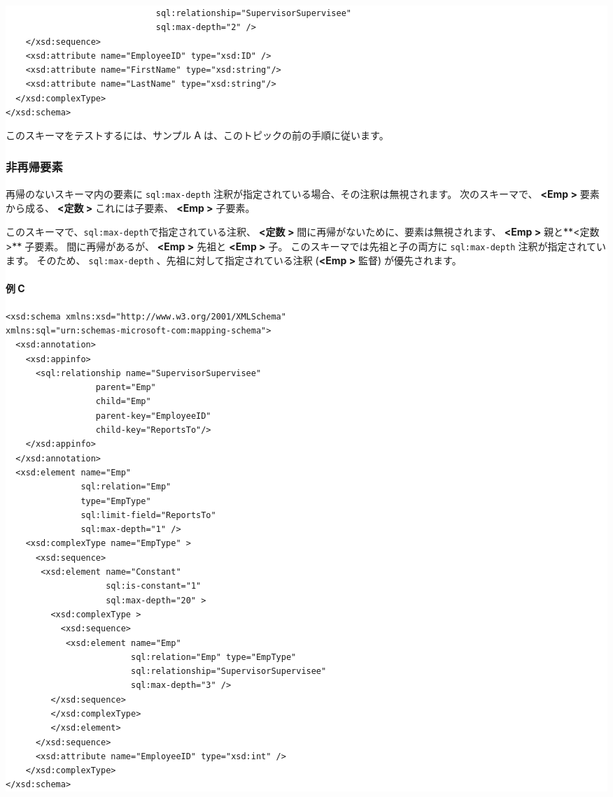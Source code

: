 ```  
                              sql:relationship="SupervisorSupervisee"  
                              sql:max-depth="2" />  
    </xsd:sequence>   
    <xsd:attribute name="EmployeeID" type="xsd:ID" />  
    <xsd:attribute name="FirstName" type="xsd:string"/>  
    <xsd:attribute name="LastName" type="xsd:string"/>  
  </xsd:complexType>  
</xsd:schema>  
```  
  
 このスキーマをテストするには、サンプル A は、このトピックの前の手順に従います。  
  
### <a name="nonrecursive-elements"></a>非再帰要素  
 再帰のないスキーマ内の要素に `sql:max-depth` 注釈が指定されている場合、その注釈は無視されます。 次のスキーマで、  **\<Emp >** 要素から成る、 **\<定数 >** これには子要素、  **\<Emp >** 子要素。  
  
 このスキーマで、`sql:max-depth`で指定されている注釈、 **\<定数 >** 間に再帰がないために、要素は無視されます、  **\<Emp >** 親と**\<定数 >** 子要素。 間に再帰があるが、  **\<Emp >** 先祖と **\<Emp >** 子。 このスキーマでは先祖と子の両方に `sql:max-depth` 注釈が指定されています。 そのため、 `sql:max-depth` 、先祖に対して指定されている注釈 (**\<Emp >** 監督) が優先されます。  
  
#### <a name="example-c"></a>例 C  
  
```  
<xsd:schema xmlns:xsd="http://www.w3.org/2001/XMLSchema"   
xmlns:sql="urn:schemas-microsoft-com:mapping-schema">  
  <xsd:annotation>  
    <xsd:appinfo>  
      <sql:relationship name="SupervisorSupervisee"   
                  parent="Emp"   
                  child="Emp"   
                  parent-key="EmployeeID"   
                  child-key="ReportsTo"/>  
    </xsd:appinfo>  
  </xsd:annotation>  
  <xsd:element name="Emp"   
               sql:relation="Emp"   
               type="EmpType"  
               sql:limit-field="ReportsTo"  
               sql:max-depth="1" />  
    <xsd:complexType name="EmpType" >  
      <xsd:sequence>  
       <xsd:element name="Constant"   
                    sql:is-constant="1"   
                    sql:max-depth="20" >  
         <xsd:complexType >  
           <xsd:sequence>  
            <xsd:element name="Emp"   
                         sql:relation="Emp" type="EmpType"  
                         sql:relationship="SupervisorSupervisee"   
                         sql:max-depth="3" />  
         </xsd:sequence>  
         </xsd:complexType>  
         </xsd:element>  
      </xsd:sequence>  
      <xsd:attribute name="EmployeeID" type="xsd:int" />  
    </xsd:complexType>  
</xsd:schema>  
```  
  